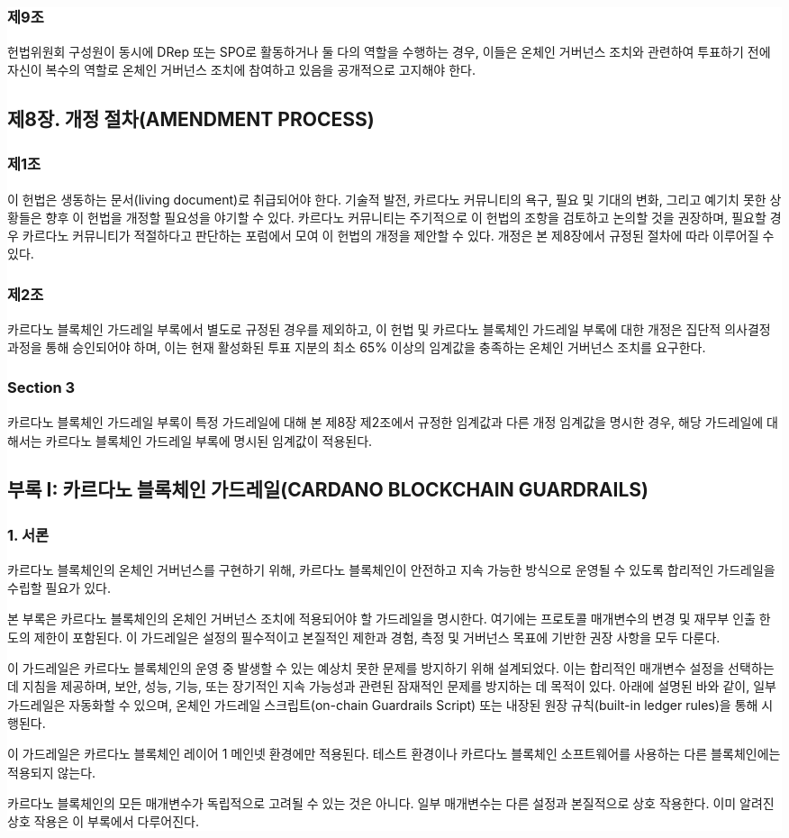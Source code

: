 ### 제9조

헌법위원회 구성원이 동시에 DRep 또는 SPO로 활동하거나 둘 다의 역할을 수행하는 경우, 
이들은 온체인 거버넌스 조치와 관련하여 투표하기 전에 자신이 복수의 역할로 
온체인 거버넌스 조치에 참여하고 있음을 공개적으로 고지해야 한다.

## 제8장. 개정 절차(AMENDMENT PROCESS)

### 제1조

이 헌법은 생동하는 문서(living document)로 취급되어야 한다.
기술적 발전, 카르다노 커뮤니티의 욕구, 필요 및 기대의 변화, 
그리고 예기치 못한 상황들은 향후 이 헌법을 개정할 필요성을 야기할 수 있다.
카르다노 커뮤니티는 주기적으로 이 헌법의 조항을 검토하고 논의할 것을 권장하며, 
필요할 경우 카르다노 커뮤니티가 적절하다고 판단하는 포럼에서 모여 이 헌법의 개정을 제안할 수 있다.
개정은 본 제8장에서 규정된 절차에 따라 이루어질 수 있다.

### 제2조

카르다노 블록체인 가드레일 부록에서 별도로 규정된 경우를 제외하고, 
이 헌법 및 카르다노 블록체인 가드레일 부록에 대한 개정은 집단적 의사결정 과정을 통해 승인되어야 하며, 
이는 현재 활성화된 투표 지분의 최소 65% 이상의 임계값을 충족하는 온체인 거버넌스 조치를 요구한다.

### Section 3

카르다노 블록체인 가드레일 부록이 특정 가드레일에 대해 
본 제8장 제2조에서 규정한 임계값과 다른 개정 임계값을 명시한 경우, 
해당 가드레일에 대해서는 카르다노 블록체인 가드레일 부록에 명시된 임계값이 적용된다.

## 부록 I: 카르다노 블록체인 가드레일(CARDANO BLOCKCHAIN GUARDRAILS)

### 1. 서론

카르다노 블록체인의 온체인 거버넌스를 구현하기 위해, 
카르다노 블록체인이 안전하고 지속 가능한 방식으로 운영될 수 있도록 합리적인 가드레일을 수립할 필요가 있다.

본 부록은 카르다노 블록체인의 온체인 거버넌스 조치에 적용되어야 할 가드레일을 명시한다. 
여기에는 프로토콜 매개변수의 변경 및 재무부 인출 한도의 제한이 포함된다.
이 가드레일은 설정의 필수적이고 본질적인 제한과 경험, 
측정 및 거버넌스 목표에 기반한 권장 사항을 모두 다룬다.

이 가드레일은 카르다노 블록체인의 운영 중 발생할 수 있는 예상치 못한 문제를 방지하기 위해 설계되었다.
이는 합리적인 매개변수 설정을 선택하는 데 지침을 제공하며, 
보안, 성능, 기능, 또는 장기적인 지속 가능성과 관련된 잠재적인 문제를 방지하는 데 목적이 있다.
아래에 설명된 바와 같이, 일부 가드레일은 자동화할 수 있으며, 
온체인 가드레일 스크립트(on-chain Guardrails Script) 또는 
내장된 원장 규칙(built-in ledger rules)을 통해 시행된다.

이 가드레일은 카르다노 블록체인 레이어 1 메인넷 환경에만 적용된다.
테스트 환경이나 카르다노 블록체인 소프트웨어를 사용하는 다른 블록체인에는 적용되지 않는다.

카르다노 블록체인의 모든 매개변수가 독립적으로 고려될 수 있는 것은 아니다.
일부 매개변수는 다른 설정과 본질적으로 상호 작용한다.
이미 알려진 상호 작용은 이 부록에서 다루어진다.
